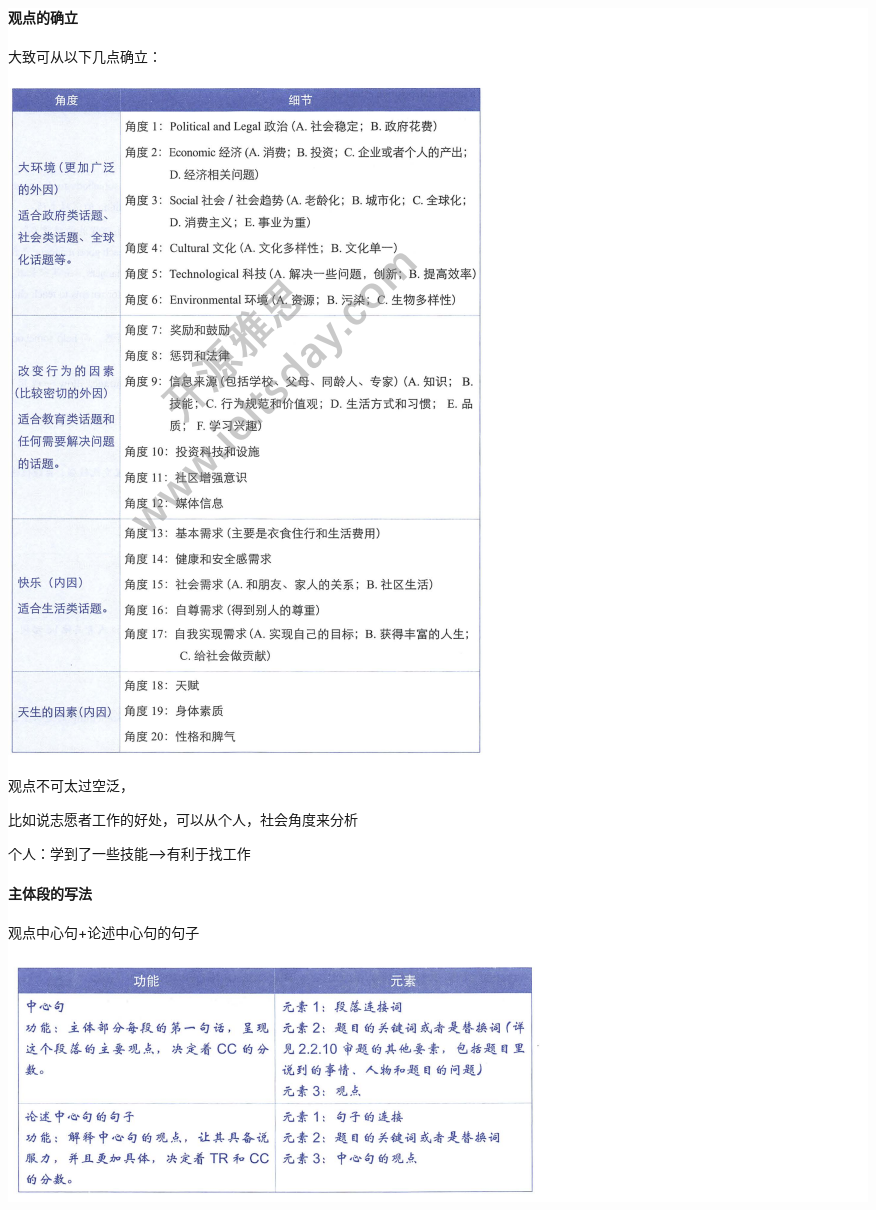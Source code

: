 

#### 观点的确立

大致可从以下几点确立：

![image-20240731112622762](./assets/image-20240731112622762.png)

观点不可太过空泛，

比如说志愿者工作的好处，可以从个人，社会角度来分析

个人：学到了一些技能——>有利于找工作



#### 主体段的写法

观点中心句+论述中心句的句子

![image-20240731114807549](./assets/image-20240731114807549.png)
